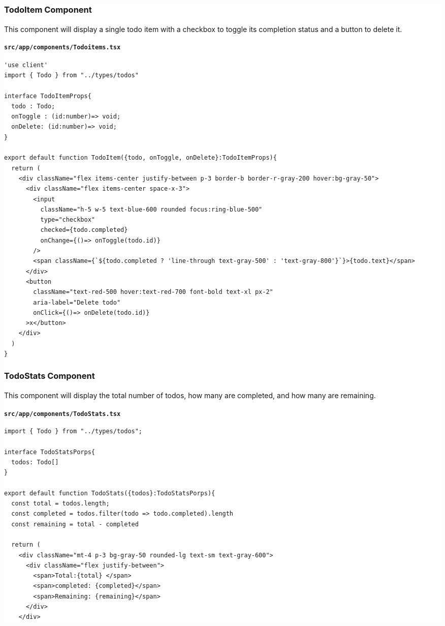 ### TodoItem Component
This component will display a single todo item with a checkbox to toggle its completion status and a button to delete it.

**`src/app/components/Todoitems.tsx`**
```tsx
'use client'
import { Todo } from "../types/todos"

interface TodoItemProps{
  todo : Todo;
  onToggle : (id:number)=> void;
  onDelete: (id:number)=> void;
}

export default function TodoItem({todo, onToggle, onDelete}:TodoItemProps){
  return (
    <div className="flex items-center justify-between p-3 border-b border-r-gray-200 hover:bg-gray-50">
      <div className="flex items-center space-x-3">
        <input
          className="h-5 w-5 text-blue-600 rounded focus:ring-blue-500"
          type="checkbox"
          checked={todo.completed}
          onChange={()=> onToggle(todo.id)}
        />
        <span className={`${todo.completed ? 'line-through text-gray-500' : 'text-gray-800'}`}>{todo.text}</span>
      </div>
      <button
        className="text-red-500 hover:text-red-700 font-bold text-xl px-2"
        aria-label="Delete todo"
        onClick={()=> onDelete(todo.id)}
      >x</button>
    </div>
  ) 
}
```

### TodoStats Component
This component will display the total number of todos, how many are completed, and how many are remaining.

**`src/app/components/TodoStats.tsx`**
```tsx
import { Todo } from "../types/todos";

interface TodoStatsPorps{
  todos: Todo[]
}

export default function TodoStats({todos}:TodoStatsPorps){
  const total = todos.length;
  const completed = todos.filter(todo => todo.completed).length
  const remaining = total - completed

  return (
    <div className="mt-4 p-3 bg-gray-50 rounded-lg text-sm text-gray-600">
      <div className="flex justify-between"> 
        <span>Total:{total} </span>
        <span>completed: {completed}</span>
        <span>Remaining: {remaining}</span>
      </div>
    </div>
```